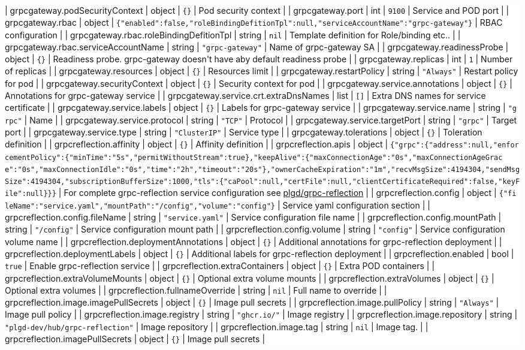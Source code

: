 | grpcgateway.podSecurityContext | object | `{}` | Pod security context |
| grpcgateway.port | int | `9100` | Service and POD port |
| grpcgateway.rbac | object | `{"enabled":false,"roleBindingDefitionTpl":null,"serviceAccountName":"grpc-gateway"}` | RBAC configuration |
| grpcgateway.rbac.roleBindingDefitionTpl | string | `nil` | Template definition for Role/binding etc.. |
| grpcgateway.rbac.serviceAccountName | string | `"grpc-gateway"` | Name of grpc-gateway SA |
| grpcgateway.readinessProbe | object | `{}` | Readiness probe. grpc-gateway doesn't have aby default readiness probe |
| grpcgateway.replicas | int | `1` | Number of replicas |
| grpcgateway.resources | object | `{}` | Resources limit |
| grpcgateway.restartPolicy | string | `"Always"` | Restart policy for pod |
| grpcgateway.securityContext | object | `{}` | Security context for pod |
| grpcgateway.service.annotations | object | `{}` | Annotations for grpc-gateway service |
| grpcgateway.service.crt.extraDnsNames | list | `[]` | Extra DNS names for service certificate |
| grpcgateway.service.labels | object | `{}` | Labels for grpc-gateway service |
| grpcgateway.service.name | string | `"grpc"` | Name |
| grpcgateway.service.protocol | string | `"TCP"` | Protocol |
| grpcgateway.service.targetPort | string | `"grpc"` | Target port |
| grpcgateway.service.type | string | `"ClusterIP"` | Service type |
| grpcgateway.tolerations | object | `{}` | Toleration definition |
| grpcreflection.affinity | object | `{}` | Affinity definition |
| grpcreflection.apis | object | `{"grpc":{"address":null,"enforcementPolicy":{"minTime":"5s","permitWithoutStream":true},"keepAlive":{"maxConnectionAge":"0s","maxConnectionAgeGrace":"0s","maxConnectionIdle":"0s","time":"2h","timeout":"20s"},"ownerCacheExpiration":"1m","recvMsgSize":4194304,"sendMsgSize":4194304,"subscriptionBufferSize":1000,"tls":{"caPool":null,"certFile":null,"clientCertificateRequired":false,"keyFile":null}}}` | For complete grpc-reflection service configuration see [plgd/grpc-reflection](https://github.com/plgd-dev/hub/tree/main/grpc-reflection) |
| grpcreflection.config | object | `{"fileName":"service.yaml","mountPath":"/config","volume":"config"}` | Service yaml configuration section |
| grpcreflection.config.fileName | string | `"service.yaml"` | Service configuration file name |
| grpcreflection.config.mountPath | string | `"/config"` | Service configuration mount path |
| grpcreflection.config.volume | string | `"config"` | Service configuration volume name |
| grpcreflection.deploymentAnnotations | object | `{}` | Additional annotations for grpc-reflection deployment |
| grpcreflection.deploymentLabels | object | `{}` | Additional labels for grpc-reflection deployment |
| grpcreflection.enabled | bool | `true` | Enable grpc-reflection service |
| grpcreflection.extraContainers | object | `{}` | Extra POD containers |
| grpcreflection.extraVolumeMounts | object | `{}` | Optional extra volume mounts |
| grpcreflection.extraVolumes | object | `{}` | Optional extra volumes |
| grpcreflection.fullnameOverride | string | `nil` | Full name to override |
| grpcreflection.image.imagePullSecrets | object | `{}` | Image pull secrets |
| grpcreflection.image.pullPolicy | string | `"Always"` | Image pull policy |
| grpcreflection.image.registry | string | `"ghcr.io/"` | Image registry |
| grpcreflection.image.repository | string | `"plgd-dev/hub/grpc-reflection"` | Image repository |
| grpcreflection.image.tag | string | `nil` | Image tag. |
| grpcreflection.imagePullSecrets | object | `{}` | Image pull secrets |